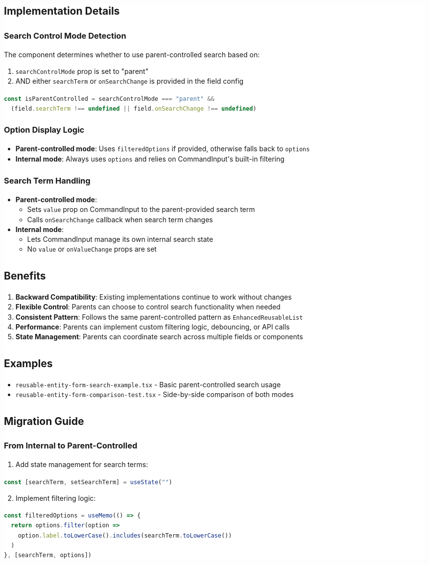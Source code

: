 ## Implementation Details

### Search Control Mode Detection

The component determines whether to use parent-controlled search based on:

1. `searchControlMode` prop is set to "parent"
2. AND either `searchTerm` or `onSearchChange` is provided in the field config

```typescript
const isParentControlled = searchControlMode === "parent" && 
  (field.searchTerm !== undefined || field.onSearchChange !== undefined)
```

### Option Display Logic

- **Parent-controlled mode**: Uses `filteredOptions` if provided, otherwise falls back to `options`
- **Internal mode**: Always uses `options` and relies on CommandInput's built-in filtering

### Search Term Handling

- **Parent-controlled mode**: 
  - Sets `value` prop on CommandInput to the parent-provided search term
  - Calls `onSearchChange` callback when search term changes
- **Internal mode**: 
  - Lets CommandInput manage its own internal search state
  - No `value` or `onValueChange` props are set

## Benefits

1. **Backward Compatibility**: Existing implementations continue to work without changes
2. **Flexible Control**: Parents can choose to control search functionality when needed
3. **Consistent Pattern**: Follows the same parent-controlled pattern as `EnhancedReusableList`
4. **Performance**: Parents can implement custom filtering logic, debouncing, or API calls
5. **State Management**: Parents can coordinate search across multiple fields or components

## Examples

- `reusable-entity-form-search-example.tsx` - Basic parent-controlled search usage
- `reusable-entity-form-comparison-test.tsx` - Side-by-side comparison of both modes

## Migration Guide

### From Internal to Parent-Controlled

1. Add state management for search terms:
```typescript
const [searchTerm, setSearchTerm] = useState("")
```

2. Implement filtering logic:
```typescript
const filteredOptions = useMemo(() => {
  return options.filter(option => 
    option.label.toLowerCase().includes(searchTerm.toLowerCase())
  )
}, [searchTerm, options])
```
